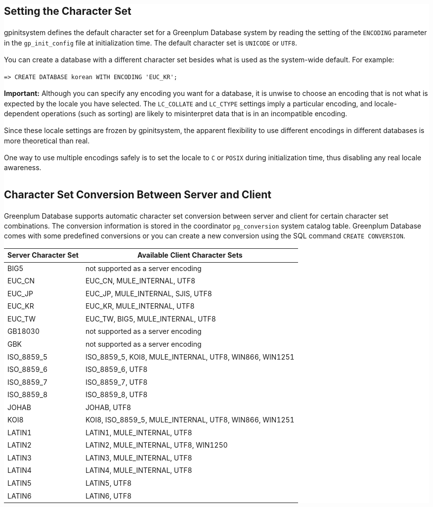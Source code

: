 ## <a id="topic6"></a>Setting the Character Set 

gpinitsystem defines the default character set for a Greenplum Database system by reading the setting of the `ENCODING` parameter in the `gp_init_config` file at initialization time. The default character set is `UNICODE` or `UTF8`.

You can create a database with a different character set besides what is used as the system-wide default. For example:

```
=> CREATE DATABASE korean WITH ENCODING 'EUC_KR';
```

**Important:** Although you can specify any encoding you want for a database, it is unwise to choose an encoding that is not what is expected by the locale you have selected. The `LC_COLLATE` and `LC_CTYPE` settings imply a particular encoding, and locale-dependent operations \(such as sorting\) are likely to misinterpret data that is in an incompatible encoding.

Since these locale settings are frozen by gpinitsystem, the apparent flexibility to use different encodings in different databases is more theoretical than real.

One way to use multiple encodings safely is to set the locale to `C` or `POSIX` during initialization time, thus disabling any real locale awareness.

## <a id="topic7"></a>Character Set Conversion Between Server and Client 

Greenplum Database supports automatic character set conversion between server and client for certain character set combinations. The conversion information is stored in the coordinator `pg_conversion` system catalog table. Greenplum Database comes with some predefined conversions or you can create a new conversion using the SQL command `CREATE CONVERSION`.

|Server Character Set|Available Client Character Sets|
|--------------------|-------------------------------|
|BIG5|not supported as a server encoding|
|EUC\_CN|EUC\_CN, MULE\_INTERNAL, UTF8|
|EUC\_JP|EUC\_JP, MULE\_INTERNAL, SJIS, UTF8|
|EUC\_KR|EUC\_KR, MULE\_INTERNAL, UTF8|
|EUC\_TW|EUC\_TW, BIG5, MULE\_INTERNAL, UTF8|
|GB18030|not supported as a server encoding|
|GBK|not supported as a server encoding|
|ISO\_8859\_5|ISO\_8859\_5, KOI8, MULE\_INTERNAL, UTF8, WIN866, WIN1251|
|ISO\_8859\_6|ISO\_8859\_6, UTF8|
|ISO\_8859\_7|ISO\_8859\_7, UTF8|
|ISO\_8859\_8|ISO\_8859\_8, UTF8|
|JOHAB|JOHAB, UTF8|
|KOI8|KOI8, ISO\_8859\_5, MULE\_INTERNAL, UTF8, WIN866, WIN1251|
|LATIN1|LATIN1, MULE\_INTERNAL, UTF8|
|LATIN2|LATIN2, MULE\_INTERNAL, UTF8, WIN1250|
|LATIN3|LATIN3, MULE\_INTERNAL, UTF8|
|LATIN4|LATIN4, MULE\_INTERNAL, UTF8|
|LATIN5|LATIN5, UTF8|
|LATIN6|LATIN6, UTF8|